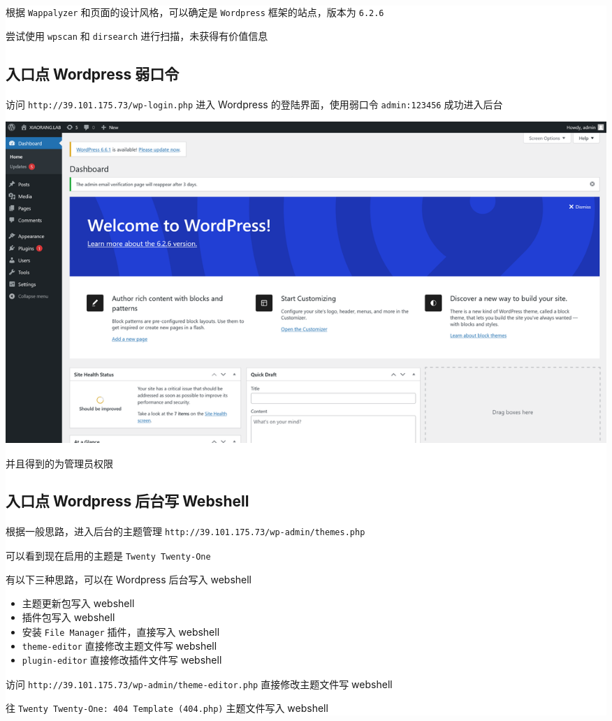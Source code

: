 根据 `Wappalyzer` 和页面的设计风格，可以确定是 `Wordpress` 框架的站点，版本为 `6.2.6`

尝试使用 `wpscan` 和 `dirsearch` 进行扫描，未获得有价值信息

## 入口点 Wordpress 弱口令

访问 `http://39.101.175.73/wp-login.php` 进入 Wordpress 的登陆界面，使用弱口令 `admin:123456` 成功进入后台

![img](img/image_20240714-141420.png)

并且得到的为管理员权限

## 入口点 Wordpress 后台写 Webshell

根据一般思路，进入后台的主题管理 `http://39.101.175.73/wp-admin/themes.php`

可以看到现在启用的主题是 `Twenty Twenty-One`

有以下三种思路，可以在 Wordpress 后台写入 webshell

- 主题更新包写入 webshell
- 插件包写入 webshell
- 安装 `File Manager` 插件，直接写入 webshell
- `theme-editor` 直接修改主题文件写 webshell
- `plugin-editor` 直接修改插件文件写 webshell

访问 `http://39.101.175.73/wp-admin/theme-editor.php` 直接修改主题文件写 webshell

往 `Twenty Twenty-One: 404 Template (404.php)` 主题文件写入 webshell

